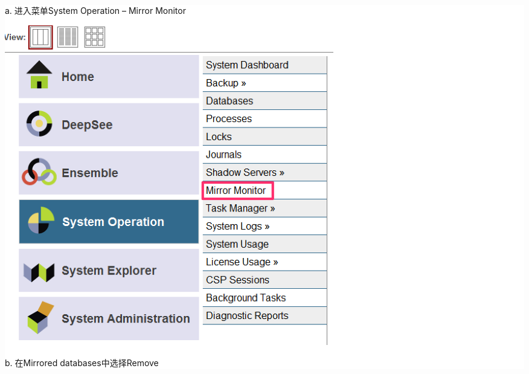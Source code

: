 a. 进入菜单System Operation – Mirror Monitor

![img](Mirror安装配置.assets/clip_image036.png)

b. 在Mirrored databases中选择Remove
